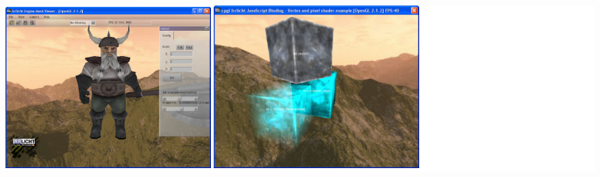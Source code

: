 <img src="images/cpgf-irrlicht-09-meshviewer-lua.jpg" width=300 />
<img src="images/cpgf-irrlicht-10-shaders-js.jpg" width=300 />